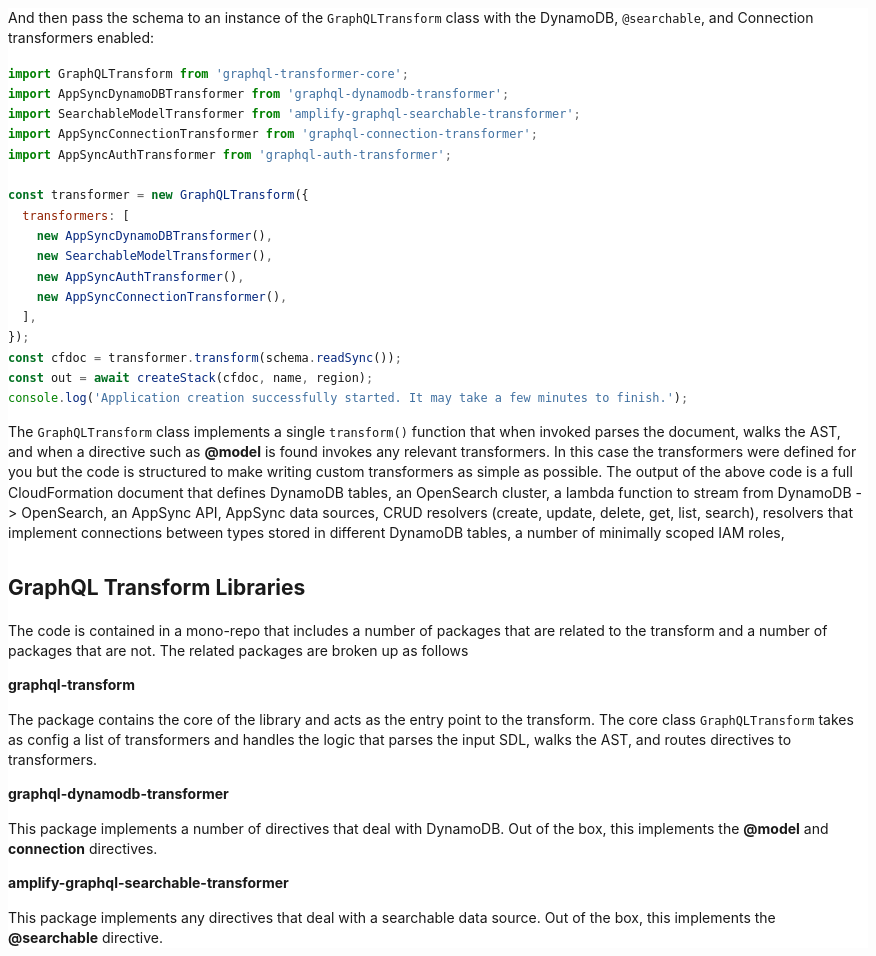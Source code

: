
And then pass the schema to an instance of the `GraphQLTransform` class with the DynamoDB, `@searchable`, and Connection transformers enabled:

```javascript
import GraphQLTransform from 'graphql-transformer-core';
import AppSyncDynamoDBTransformer from 'graphql-dynamodb-transformer';
import SearchableModelTransformer from 'amplify-graphql-searchable-transformer';
import AppSyncConnectionTransformer from 'graphql-connection-transformer';
import AppSyncAuthTransformer from 'graphql-auth-transformer';

const transformer = new GraphQLTransform({
  transformers: [
    new AppSyncDynamoDBTransformer(),
    new SearchableModelTransformer(),
    new AppSyncAuthTransformer(),
    new AppSyncConnectionTransformer(),
  ],
});
const cfdoc = transformer.transform(schema.readSync());
const out = await createStack(cfdoc, name, region);
console.log('Application creation successfully started. It may take a few minutes to finish.');
```

The `GraphQLTransform` class implements a single `transform()` function that when invoked parses the document, walks the AST, and when a directive such as **@model** is found invokes any relevant transformers.
In this case the transformers were defined for you but the code is structured to make writing custom transformers as simple as possible.
The output of the above code is a full CloudFormation document that defines DynamoDB tables, an OpenSearch cluster, a lambda function to stream from DynamoDB -> OpenSearch,
an AppSync API, AppSync data sources, CRUD resolvers (create, update, delete, get, list, search), resolvers that implement connections between types stored in different DynamoDB tables,
a number of minimally scoped IAM roles,

## GraphQL Transform Libraries

The code is contained in a mono-repo that includes a number of packages that are related to the transform and a number of packages that are not. The related packages are broken up as follows

**graphql-transform**

The package contains the core of the library and acts as the entry point to the transform. The core class `GraphQLTransform` takes as config a list of transformers and handles the logic that parses the input SDL, walks the AST, and routes directives to transformers.

**graphql-dynamodb-transformer**

This package implements a number of directives that deal with DynamoDB. Out of the box, this implements the **@model** and **connection** directives.

**amplify-graphql-searchable-transformer**

This package implements any directives that deal with a searchable data source. Out of the box, this implements the **@searchable** directive.
